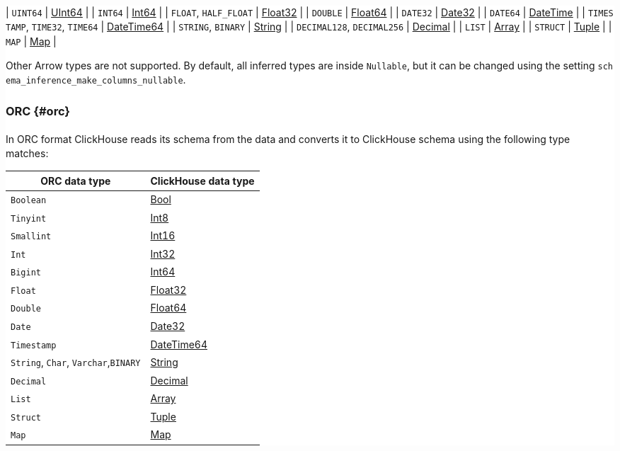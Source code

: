 | `UINT64`                        | [UInt64](../sql-reference/data-types/int-uint.md)       |
| `INT64`                         | [Int64](../sql-reference/data-types/int-uint.md)        |
| `FLOAT`, `HALF_FLOAT`           | [Float32](../sql-reference/data-types/float.md)         |
| `DOUBLE`                        | [Float64](../sql-reference/data-types/float.md)         |
| `DATE32`                        | [Date32](../sql-reference/data-types/date32.md)         |
| `DATE64`                        | [DateTime](../sql-reference/data-types/datetime.md)     |
| `TIMESTAMP`, `TIME32`, `TIME64` | [DateTime64](../sql-reference/data-types/datetime64.md) |
| `STRING`, `BINARY`              | [String](../sql-reference/data-types/string.md)         |
| `DECIMAL128`, `DECIMAL256`      | [Decimal](../sql-reference/data-types/decimal.md)       |
| `LIST`                          | [Array](../sql-reference/data-types/array.md)           |
| `STRUCT`                        | [Tuple](../sql-reference/data-types/tuple.md)           |
| `MAP`                           | [Map](../sql-reference/data-types/map.md)               |

Other Arrow types are not supported. By default, all inferred types are inside `Nullable`, but it can be changed using the setting `schema_inference_make_columns_nullable`.

### ORC {#orc}

In ORC format ClickHouse reads its schema from the data and converts it to ClickHouse schema using the following type matches:

| ORC data type                        | ClickHouse data type                                    |
|--------------------------------------|---------------------------------------------------------|
| `Boolean`                            | [Bool](../sql-reference/data-types/boolean.md)          |
| `Tinyint`                            | [Int8](../sql-reference/data-types/int-uint.md)         |
| `Smallint`                           | [Int16](../sql-reference/data-types/int-uint.md)        |
| `Int`                                | [Int32](../sql-reference/data-types/int-uint.md)        |
| `Bigint`                             | [Int64](../sql-reference/data-types/int-uint.md)        |
| `Float`                              | [Float32](../sql-reference/data-types/float.md)         |
| `Double`                             | [Float64](../sql-reference/data-types/float.md)         |
| `Date`                               | [Date32](../sql-reference/data-types/date32.md)         |
| `Timestamp`                          | [DateTime64](../sql-reference/data-types/datetime64.md) |
| `String`, `Char`, `Varchar`,`BINARY` | [String](../sql-reference/data-types/string.md)         |
| `Decimal`                            | [Decimal](../sql-reference/data-types/decimal.md)       |
| `List`                               | [Array](../sql-reference/data-types/array.md)           |
| `Struct`                             | [Tuple](../sql-reference/data-types/tuple.md)           |
| `Map`                                | [Map](../sql-reference/data-types/map.md)               |
